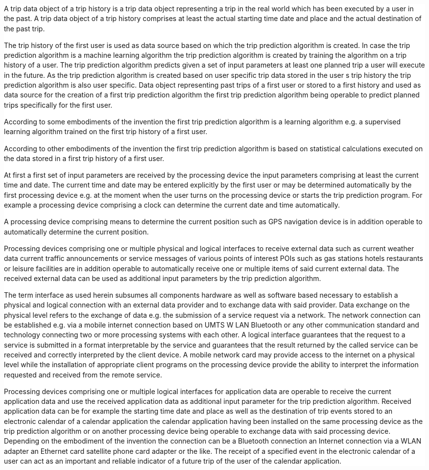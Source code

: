 A trip data object of a trip history is a trip data object representing a trip in the real world which has been executed by a user in the past. A trip data object of a trip history comprises at least the actual starting time date and place and the actual destination of the past trip.

The trip history of the first user is used as data source based on which the trip prediction algorithm is created. In case the trip prediction algorithm is a machine learning algorithm the trip prediction algorithm is created by training the algorithm on a trip history of a user. The trip prediction algorithm predicts given a set of input parameters at least one planned trip a user will execute in the future. As the trip prediction algorithm is created based on user specific trip data stored in the user s trip history the trip prediction algorithm is also user specific. Data object representing past trips of a first user or stored to a first history and used as data source for the creation of a first trip prediction algorithm the first trip prediction algorithm being operable to predict planned trips specifically for the first user.

According to some embodiments of the invention the first trip prediction algorithm is a learning algorithm e.g. a supervised learning algorithm trained on the first trip history of a first user.

According to other embodiments of the invention the first trip prediction algorithm is based on statistical calculations executed on the data stored in a first trip history of a first user.

At first a first set of input parameters are received by the processing device the input parameters comprising at least the current time and date. The current time and date may be entered explicitly by the first user or may be determined automatically by the first processing device e.g. at the moment when the user turns on the processing device or starts the trip prediction program. For example a processing device comprising a clock can determine the current date and time automatically.

A processing device comprising means to determine the current position such as GPS navigation device is in addition operable to automatically determine the current position.

Processing devices comprising one or multiple physical and logical interfaces to receive external data such as current weather data current traffic announcements or service messages of various points of interest POIs such as gas stations hotels restaurants or leisure facilities are in addition operable to automatically receive one or multiple items of said current external data. The received external data can be used as additional input parameters by the trip prediction algorithm.

The term interface as used herein subsumes all components hardware as well as software based necessary to establish a physical and logical connection with an external data provider and to exchange data with said provider. Data exchange on the physical level refers to the exchange of data e.g. the submission of a service request via a network. The network connection can be established e.g. via a mobile internet connection based on UMTS W LAN Bluetooth or any other communication standard and technology connecting two or more processing systems with each other. A logical interface guarantees that the request to a service is submitted in a format interpretable by the service and guarantees that the result returned by the called service can be received and correctly interpreted by the client device. A mobile network card may provide access to the internet on a physical level while the installation of appropriate client programs on the processing device provide the ability to interpret the information requested and received from the remote service.

Processing devices comprising one or multiple logical interfaces for application data are operable to receive the current application data and use the received application data as additional input parameter for the trip prediction algorithm. Received application data can be for example the starting time date and place as well as the destination of trip events stored to an electronic calendar of a calendar application the calendar application having been installed on the same processing device as the trip prediction algorithm or on another processing device being operable to exchange data with said processing device. Depending on the embodiment of the invention the connection can be a Bluetooth connection an Internet connection via a WLAN adapter an Ethernet card satellite phone card adapter or the like. The receipt of a specified event in the electronic calendar of a user can act as an important and reliable indicator of a future trip of the user of the calendar application.
